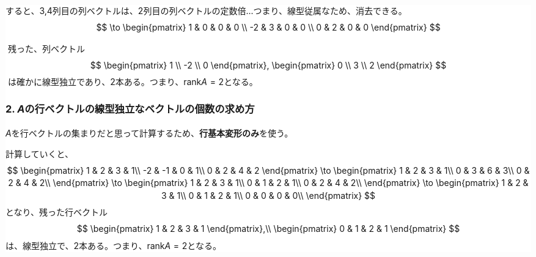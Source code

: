 ​		すると、3,4列目の列ベクトルは、2列目の列ベクトルの定数倍...つまり、線型従属なため、消去できる。
$$
\to
\begin{pmatrix}
	1 & 0 & 0 & 0 \\
	-2 & 3 & 0 & 0 \\
	0 & 2 & 0 & 0 
\end{pmatrix}
$$

​		残った、列ベクトル
$$
\begin{pmatrix}
1 \\ -2 \\ 0
\end{pmatrix},
\begin{pmatrix}
0 \\ 3 \\ 2
\end{pmatrix}
$$
​		は確かに線型独立であり、2本ある。つまり、$\text{rank} A=2$となる。



### 2. $A$の行ベクトルの線型独立なベクトルの個数の求め方

   $A$を行ベクトルの集まりだと思って計算するため、**行基本変形のみ**を使う。

   計算していくと、
$$
\begin{pmatrix}
1 & 2 & 3 & 1\\
-2 & -1 & 0 & 1\\
0 & 2 & 4 & 2
\end{pmatrix}
\to
\begin{pmatrix}
1 & 2 & 3 & 1\\
0 & 3 & 6 & 3\\
0 & 2 & 4 & 2\\
\end{pmatrix}
\to
\begin{pmatrix}
1 & 2 & 3 & 1\\
0 & 1 & 2 & 1\\
0 & 2 & 4 & 2\\
\end{pmatrix}
\to
\begin{pmatrix}
1 & 2 & 3 & 1\\
0 & 1 & 2 & 1\\
0 & 0 & 0 & 0\\
\end{pmatrix}
$$
となり、残った行ベクトル
$$
\begin{pmatrix}
1 & 2 & 3 & 1
\end{pmatrix},\\
\begin{pmatrix}
0 & 1 & 2 & 1
\end{pmatrix}
$$
は、線型独立で、2本ある。つまり、$\text{rank}A=2$となる。
